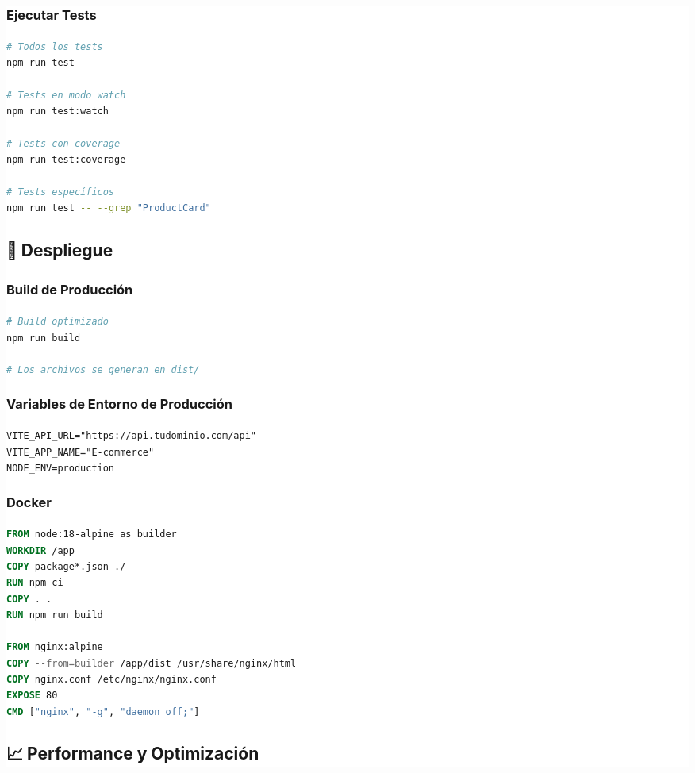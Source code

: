 ### Ejecutar Tests
```bash
# Todos los tests
npm run test

# Tests en modo watch
npm run test:watch

# Tests con coverage
npm run test:coverage

# Tests específicos
npm run test -- --grep "ProductCard"
```

## 🚀 Despliegue

### Build de Producción
```bash
# Build optimizado
npm run build

# Los archivos se generan en dist/
```

### Variables de Entorno de Producción
```env
VITE_API_URL="https://api.tudominio.com/api"
VITE_APP_NAME="E-commerce"
NODE_ENV=production
```

### Docker
```dockerfile
FROM node:18-alpine as builder
WORKDIR /app
COPY package*.json ./
RUN npm ci
COPY . .
RUN npm run build

FROM nginx:alpine
COPY --from=builder /app/dist /usr/share/nginx/html
COPY nginx.conf /etc/nginx/nginx.conf
EXPOSE 80
CMD ["nginx", "-g", "daemon off;"]
```

## 📈 Performance y Optimización
